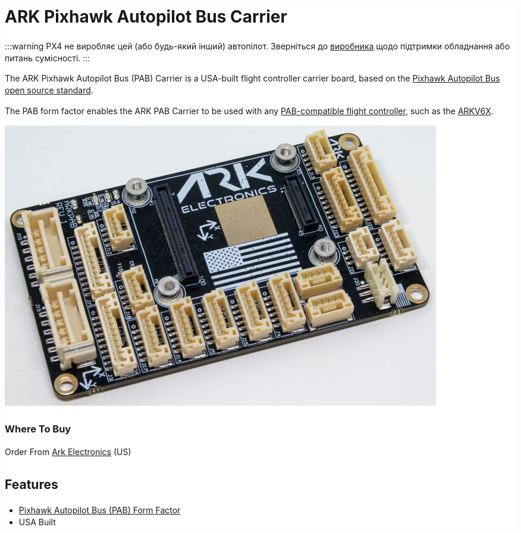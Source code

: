 # ARK Pixhawk Autopilot Bus Carrier

:::warning
PX4 не виробляє цей (або будь-який інший) автопілот. Зверніться до [виробника](https://arkelectron.com/contact-us/) щодо підтримки обладнання або питань сумісності.
:::

The ARK Pixhawk Autopilot Bus (PAB) Carrier is a USA-built flight controller carrier board, based on the [Pixhawk Autopilot Bus open source standard](https://github.com/pixhawk/Pixhawk-Standards).

The PAB form factor enables the ARK PAB Carrier to be used with any [PAB-compatible flight controller](../flight_controller/pixhawk_autopilot_bus.md), such as the [ARKV6X](../flight_controller/arkv6x.md).

![ARKPAB Main Photo](../../assets/flight_controller/arkpab/ark_pab_main.jpg)

### Where To Buy

Order From [Ark Electronics](https://arkelectron.com/product/ark-pixhawk-autopilot-bus-carrier/) (US)

## Features

- [Pixhawk Autopilot Bus (PAB) Form Factor](https://github.com/pixhawk/Pixhawk-Standards/blob/master/DS-010%20Pixhawk%20Autopilot%20Bus%20Standard.pdf?_ga=2.20605755.2081055420.1671562222-391294592.1671562222)
- USA Built
